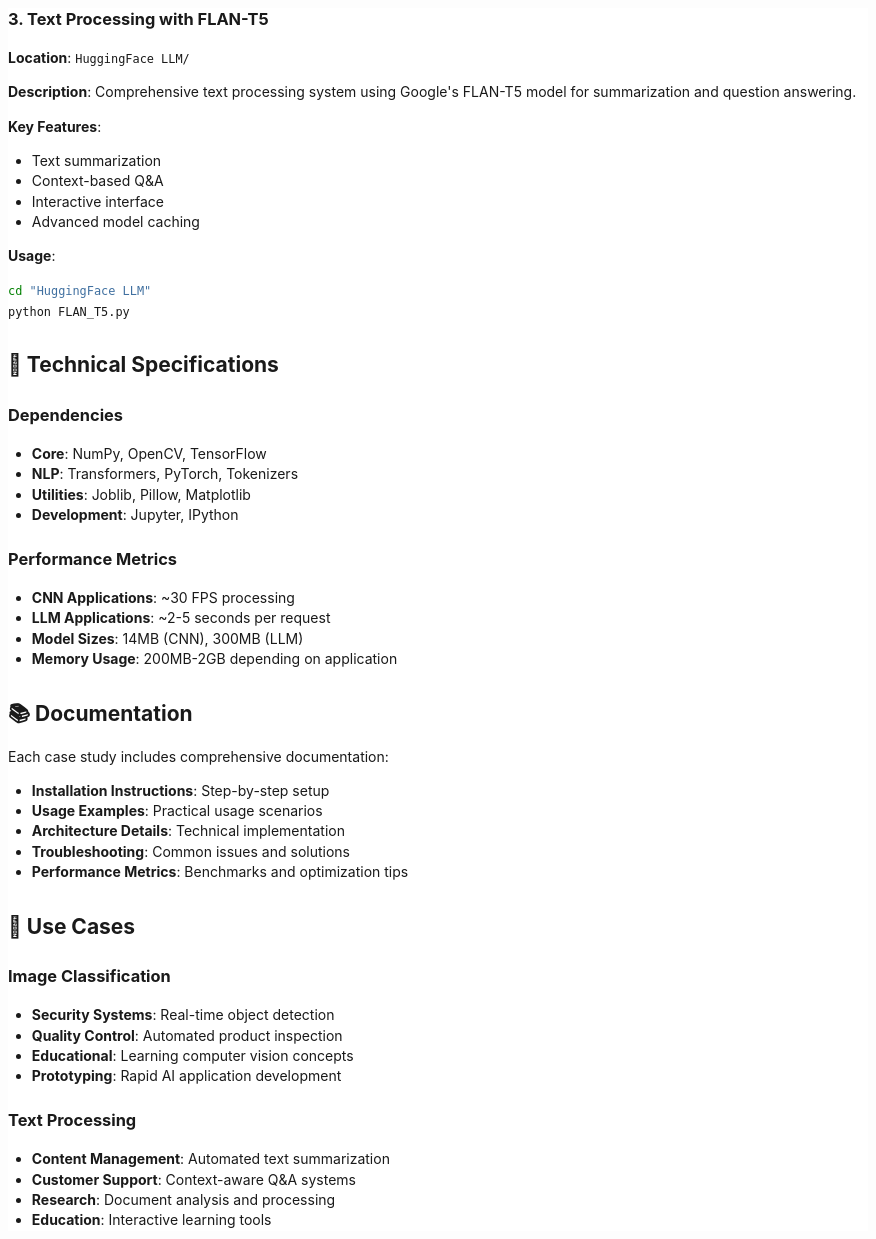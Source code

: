 ### 3. Text Processing with FLAN-T5
**Location**: `HuggingFace LLM/`

**Description**: Comprehensive text processing system using Google's FLAN-T5 model for summarization and question answering.

**Key Features**:
- Text summarization
- Context-based Q&A
- Interactive interface
- Advanced model caching

**Usage**:
```bash
cd "HuggingFace LLM"
python FLAN_T5.py
```

## 🔧 Technical Specifications

### Dependencies
- **Core**: NumPy, OpenCV, TensorFlow
- **NLP**: Transformers, PyTorch, Tokenizers
- **Utilities**: Joblib, Pillow, Matplotlib
- **Development**: Jupyter, IPython

### Performance Metrics
- **CNN Applications**: ~30 FPS processing
- **LLM Applications**: ~2-5 seconds per request
- **Model Sizes**: 14MB (CNN), 300MB (LLM)
- **Memory Usage**: 200MB-2GB depending on application

## 📚 Documentation

Each case study includes comprehensive documentation:
- **Installation Instructions**: Step-by-step setup
- **Usage Examples**: Practical usage scenarios
- **Architecture Details**: Technical implementation
- **Troubleshooting**: Common issues and solutions
- **Performance Metrics**: Benchmarks and optimization tips

## 🎯 Use Cases

### Image Classification
- **Security Systems**: Real-time object detection
- **Quality Control**: Automated product inspection
- **Educational**: Learning computer vision concepts
- **Prototyping**: Rapid AI application development

### Text Processing
- **Content Management**: Automated text summarization
- **Customer Support**: Context-aware Q&A systems
- **Research**: Document analysis and processing
- **Education**: Interactive learning tools
